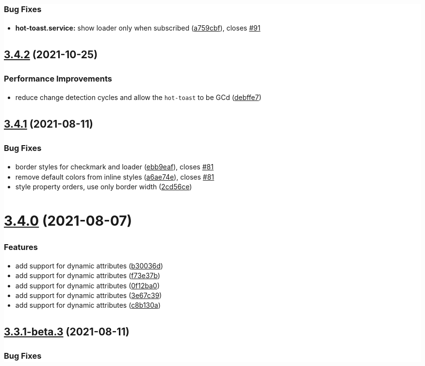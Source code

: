 ### Bug Fixes

- **hot-toast.service:** show loader only when subscribed ([a759cbf](https://github.com/ngneat/hot-toast/commit/a759cbfb53060706f9fcf74a845903eb1736bab9)), closes [#91](https://github.com/ngneat/hot-toast/issues/91)

## [3.4.2](https://github.com/ngneat/hot-toast/compare/v3.4.1...v3.4.2) (2021-10-25)

### Performance Improvements

- reduce change detection cycles and allow the `hot-toast` to be GCd ([debffe7](https://github.com/ngneat/hot-toast/commit/debffe73e66b3d7027faaf35b2229b072ce5a266))

## [3.4.1](https://github.com/ngneat/hot-toast/compare/v3.4.0...v3.4.1) (2021-08-11)

### Bug Fixes

- border styles for checkmark and loader ([ebb9eaf](https://github.com/ngneat/hot-toast/commit/ebb9eafef315e8f6642ec355f8418ccedaa64517)), closes [#81](https://github.com/ngneat/hot-toast/issues/81)
- remove default colors from inline styles ([a6ae74e](https://github.com/ngneat/hot-toast/commit/a6ae74e34c189bc8759b9430b86e84eebde0e76e)), closes [#81](https://github.com/ngneat/hot-toast/issues/81)
- style property orders, use only border width ([2cd56ce](https://github.com/ngneat/hot-toast/commit/2cd56ce4c5ff1e64010a70e5168a6a5288b28cd8))

# [3.4.0](https://github.com/ngneat/hot-toast/compare/v3.3.0...v3.4.0) (2021-08-07)

### Features

- add support for dynamic attributes ([b30036d](https://github.com/ngneat/hot-toast/commit/b30036d1d8e77643dcdfb1793852fa7420e3a41e))
- add support for dynamic attributes ([f73e37b](https://github.com/ngneat/hot-toast/commit/f73e37b8da35ab71cc2af29cbb5e2cca42d48bb4))
- add support for dynamic attributes ([0f12ba0](https://github.com/ngneat/hot-toast/commit/0f12ba06b13840c6362949095ce52b123876effe))
- add support for dynamic attributes ([3e67c39](https://github.com/ngneat/hot-toast/commit/3e67c39c0e5b91b7b023628025a3c73c87f19768))
- add support for dynamic attributes ([c8b130a](https://github.com/ngneat/hot-toast/commit/c8b130a39ed693f790cfc276558a5d099025a843))

## [3.3.1-beta.3](https://github.com/ngneat/hot-toast/compare/v3.3.1-beta.2...v3.3.1-beta.3) (2021-08-11)

### Bug Fixes
